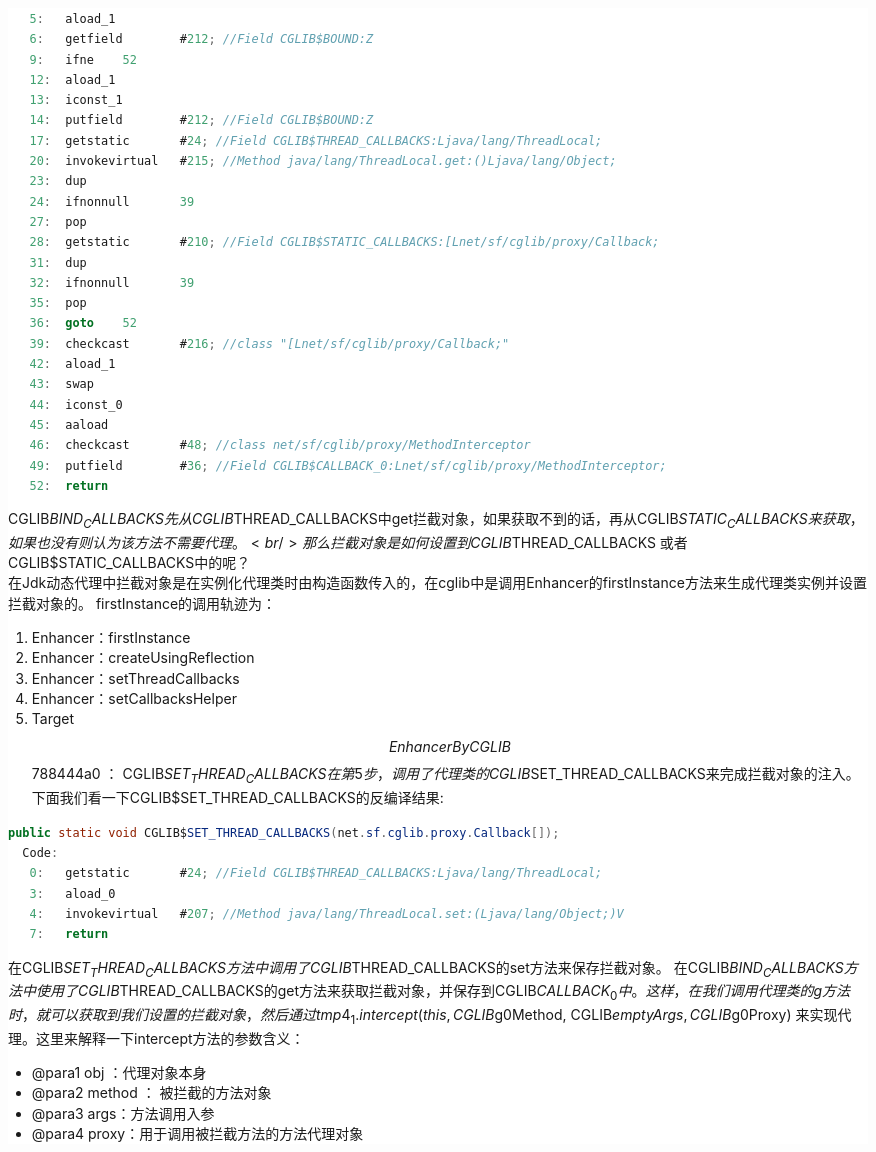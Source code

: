 ``` java
   5:   aload_1
   6:   getfield        #212; //Field CGLIB$BOUND:Z
   9:   ifne    52
   12:  aload_1
   13:  iconst_1
   14:  putfield        #212; //Field CGLIB$BOUND:Z
   17:  getstatic       #24; //Field CGLIB$THREAD_CALLBACKS:Ljava/lang/ThreadLocal;
   20:  invokevirtual   #215; //Method java/lang/ThreadLocal.get:()Ljava/lang/Object;
   23:  dup
   24:  ifnonnull       39
   27:  pop
   28:  getstatic       #210; //Field CGLIB$STATIC_CALLBACKS:[Lnet/sf/cglib/proxy/Callback;
   31:  dup
   32:  ifnonnull       39
   35:  pop
   36:  goto    52
   39:  checkcast       #216; //class "[Lnet/sf/cglib/proxy/Callback;"
   42:  aload_1
   43:  swap
   44:  iconst_0
   45:  aaload
   46:  checkcast       #48; //class net/sf/cglib/proxy/MethodInterceptor
   49:  putfield        #36; //Field CGLIB$CALLBACK_0:Lnet/sf/cglib/proxy/MethodInterceptor;
   52:  return
```
CGLIB$BIND_CALLBACKS 先从CGLIB$THREAD_CALLBACKS中get拦截对象，如果获取不到的话，再从CGLIB$STATIC_CALLBACKS来获取，如果也没有则认为该方法不需要代理。  
<br/>
那么拦截对象是如何设置到CGLIB$THREAD_CALLBACKS 或者 CGLIB$STATIC_CALLBACKS中的呢？
<br/>
在Jdk动态代理中拦截对象是在实例化代理类时由构造函数传入的，在cglib中是调用Enhancer的firstInstance方法来生成代理类实例并设置拦截对象的。
firstInstance的调用轨迹为：
1) Enhancer：firstInstance  
2) Enhancer：createUsingReflection  
3) Enhancer：setThreadCallbacks  
4) Enhancer：setCallbacksHelper  
5) Target$$EnhancerByCGLIB$$788444a0 ： CGLIB$SET_THREAD_CALLBACKS  
在第5步，调用了代理类的CGLIB$SET_THREAD_CALLBACKS来完成拦截对象的注入。下面我们看一下CGLIB$SET_THREAD_CALLBACKS的反编译结果:  
``` java
public static void CGLIB$SET_THREAD_CALLBACKS(net.sf.cglib.proxy.Callback[]);
  Code:
   0:   getstatic       #24; //Field CGLIB$THREAD_CALLBACKS:Ljava/lang/ThreadLocal;
   3:   aload_0
   4:   invokevirtual   #207; //Method java/lang/ThreadLocal.set:(Ljava/lang/Object;)V
   7:   return
```
在CGLIB$SET_THREAD_CALLBACKS方法中调用了CGLIB$THREAD_CALLBACKS的set方法来保存拦截对象。
在CGLIB$BIND_CALLBACKS方法中使用了CGLIB$THREAD_CALLBACKS的get方法来获取拦截对象，并保存到CGLIB$CALLBACK_0中。
这样，在我们调用代理类的g方法时，就可以获取到我们设置的拦截对象，然后通过
tmp4_1.intercept(this, CGLIB$g$0$Method, CGLIB$emptyArgs, CGLIB$g$0$Proxy)  来实现代理。这里来解释一下intercept方法的参数含义：  
- @para1 obj ：代理对象本身
- @para2 method ： 被拦截的方法对象
- @para3 args：方法调用入参
- @para4 proxy：用于调用被拦截方法的方法代理对象
